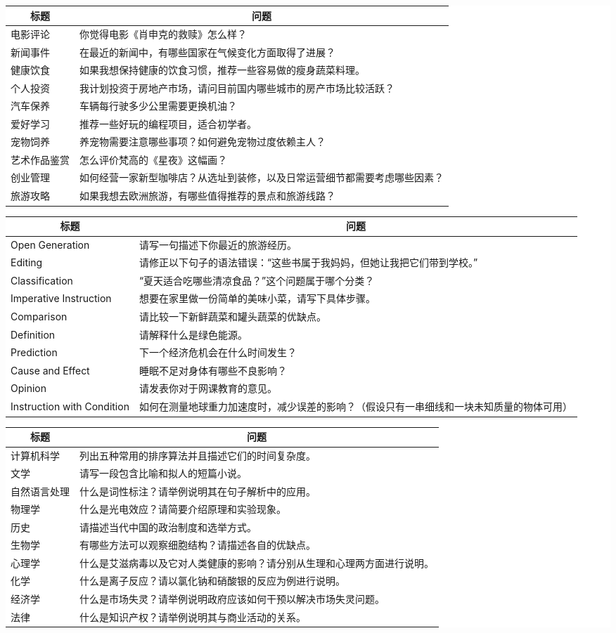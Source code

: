 | 标题 | 问题 |
| --- | --- |
| 电影评论 | 你觉得电影《肖申克的救赎》怎么样？ |
| 新闻事件 | 在最近的新闻中，有哪些国家在气候变化方面取得了进展？|
| 健康饮食 | 如果我想保持健康的饮食习惯，推荐一些容易做的瘦身蔬菜料理。 |
| 个人投资 | 我计划投资于房地产市场，请问目前国内哪些城市的房产市场比较活跃？ |
| 汽车保养 | 车辆每行驶多少公里需要更换机油？ |
| 爱好学习 | 推荐一些好玩的编程项目，适合初学者。 |
| 宠物饲养 | 养宠物需要注意哪些事项？如何避免宠物过度依赖主人？|
| 艺术作品鉴赏 | 怎么评价梵高的《星夜》这幅画？ |
| 创业管理 | 如何经营一家新型咖啡店？从选址到装修，以及日常运营细节都需要考虑哪些因素？ |
| 旅游攻略 | 如果我想去欧洲旅游，有哪些值得推荐的景点和旅游线路？ |

| 标题 | 问题 |
| -------- | -------- |
| Open Generation | 请写一句描述下你最近的旅游经历。|
| Editing | 请修正以下句子的语法错误：“这些书属于我妈妈，但她让我把它们带到学校。”|
| Classification | “夏天适合吃哪些清凉食品？”这个问题属于哪个分类？|
| Imperative Instruction | 想要在家里做一份简单的美味小菜，请写下具体步骤。|
| Comparison | 请比较一下新鲜蔬菜和罐头蔬菜的优缺点。|
| Definition | 请解释什么是绿色能源。|
| Prediction | 下一个经济危机会在什么时间发生？|
| Cause and Effect | 睡眠不足对身体有哪些不良影响？|
| Opinion | 请发表你对于网课教育的意见。|
| Instruction with Condition | 如何在测量地球重力加速度时，减少误差的影响？（假设只有一串细线和一块未知质量的物体可用）|

|标题|问题|
|---|---|
|计算机科学|列出五种常用的排序算法并且描述它们的时间复杂度。|
|文学|请写一段包含比喻和拟人的短篇小说。|
|自然语言处理|什么是词性标注？请举例说明其在句子解析中的应用。|
|物理学|什么是光电效应？请简要介绍原理和实验现象。|
|历史|请描述当代中国的政治制度和选举方式。|
|生物学|有哪些方法可以观察细胞结构？请描述各自的优缺点。|
|心理学|什么是艾滋病毒以及它对人类健康的影响？请分别从生理和心理两方面进行说明。|
|化学|什么是离子反应？请以氯化钠和硝酸银的反应为例进行说明。|
|经济学|什么是市场失灵？请举例说明政府应该如何干预以解决市场失灵问题。|
|法律|什么是知识产权？请举例说明其与商业活动的关系。|
